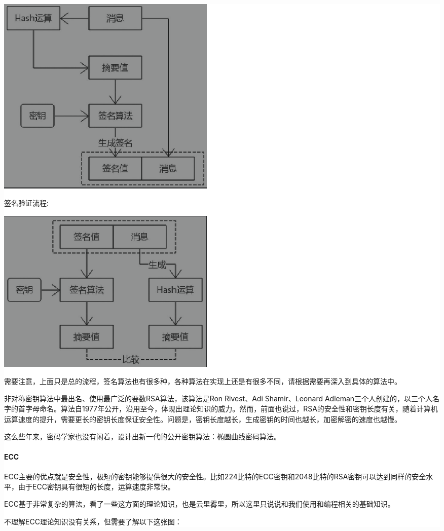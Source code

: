 ![签名流程](https://raw.githubusercontent.com/mogoweb/mywritings/master/book_wechat/202003/images/gmssl_sm2_overview_02.png)

签名验证流程:

![验签流程](https://raw.githubusercontent.com/mogoweb/mywritings/master/book_wechat/202003/images/gmssl_sm2_overview_03.png)

需要注意，上面只是总的流程，签名算法也有很多种，各种算法在实现上还是有很多不同，请根据需要再深入到具体的算法中。

非对称密钥算法中最出名、使用最广泛的要数RSA算法，该算法是Ron Rivest、Adi Shamir、Leonard Adleman三个人创建的，以三个人名字的首字母命名。算法自1977年公开，沿用至今，体现出理论知识的威力。然而，前面也说过，RSA的安全性和密钥长度有关，随着计算机运算速度的提升，需要更长的密钥长度保证安全性。问题是，密钥长度越长，生成密钥的时间也越长，加密解密的速度也越慢。

这么些年来，密码学家也没有闲着，设计出新一代的公开密钥算法：椭圆曲线密码算法。

#### ECC

ECC主要的优点就是安全性，极短的密钥能够提供很大的安全性。比如224比特的ECC密钥和2048比特的RSA密钥可以达到同样的安全水平，由于ECC密钥具有很短的长度，运算速度非常快。

ECC基于非常复杂的算法，看了一些这方面的理论知识，也是云里雾里，所以这里只说说和我们使用和编程相关的基础知识。

不理解ECC理论知识没有关系，但需要了解以下这张图：
